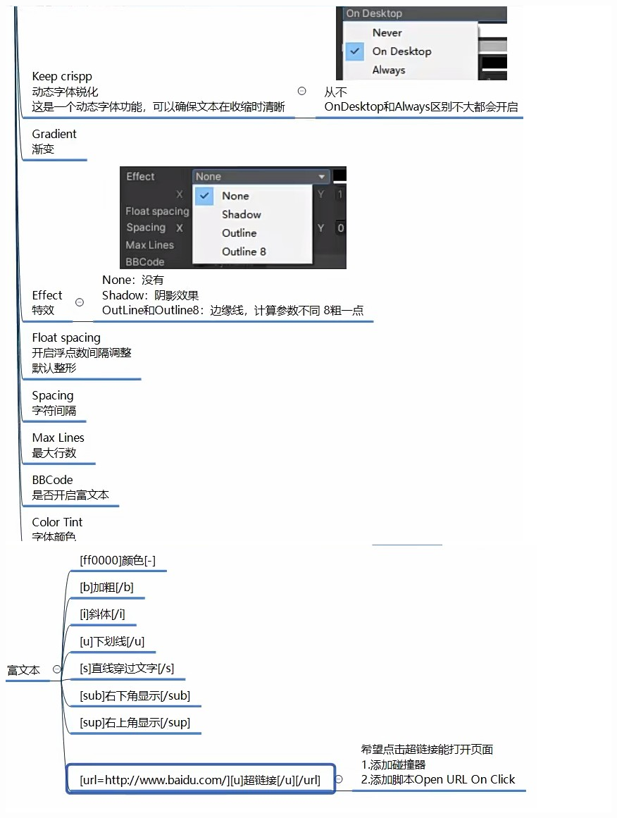 ![alt text](/Unity/图片/NGUI/NGUI10-03_10-50-38.jpg)
![alt text](/Unity/图片/NGUI/NGUI10-03_10-56-23.jpg)
